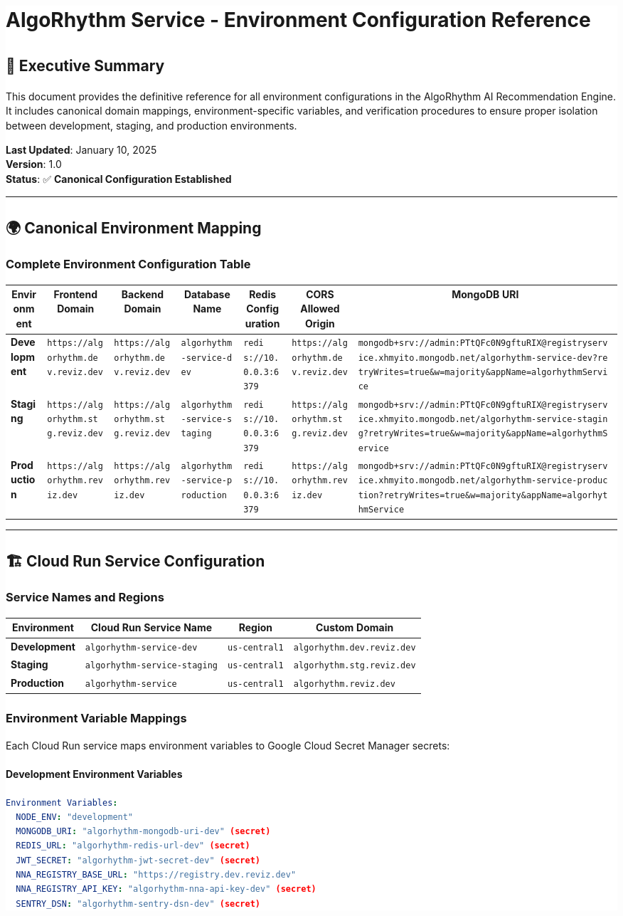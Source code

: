 # AlgoRhythm Service - Environment Configuration Reference

## 🎯 **Executive Summary**

This document provides the definitive reference for all environment configurations in the AlgoRhythm AI Recommendation Engine. It includes canonical domain mappings, environment-specific variables, and verification procedures to ensure proper isolation between development, staging, and production environments.

**Last Updated**: January 10, 2025  
**Version**: 1.0  
**Status**: ✅ **Canonical Configuration Established**

---

## 🌍 **Canonical Environment Mapping**

### **Complete Environment Configuration Table**

| Environment     | Frontend Domain                                | Backend Domain                   | Database Name                     | Redis Configuration            | CORS Allowed Origin                            | MongoDB URI                                                                                                                                                    |
| --------------- | ---------------------------------------------- | -------------------------------- | --------------------------------- | ------------------------------- | ---------------------------------------------- | -------------------------------------------------------------------------------------------------------------------------------------------------------------- |
| **Development** | `https://algorhythm.dev.reviz.dev`             | `https://algorhythm.dev.reviz.dev` | `algorhythm-service-dev`          | `redis://10.0.0.3:6379`         | `https://algorhythm.dev.reviz.dev`             | `mongodb+srv://admin:PTtQFc0N9gftuRIX@registryservice.xhmyito.mongodb.net/algorhythm-service-dev?retryWrites=true&w=majority&appName=algorhythmService`        |
| **Staging**     | `https://algorhythm.stg.reviz.dev`             | `https://algorhythm.stg.reviz.dev` | `algorhythm-service-staging`      | `redis://10.0.0.3:6379`         | `https://algorhythm.stg.reviz.dev`             | `mongodb+srv://admin:PTtQFc0N9gftuRIX@registryservice.xhmyito.mongodb.net/algorhythm-service-staging?retryWrites=true&w=majority&appName=algorhythmService`    |
| **Production**  | `https://algorhythm.reviz.dev`                 | `https://algorhythm.reviz.dev`     | `algorhythm-service-production`   | `redis://10.0.0.3:6379`         | `https://algorhythm.reviz.dev`                 | `mongodb+srv://admin:PTtQFc0N9gftuRIX@registryservice.xhmyito.mongodb.net/algorhythm-service-production?retryWrites=true&w=majority&appName=algorhythmService` |

---

## 🏗️ **Cloud Run Service Configuration**

### **Service Names and Regions**

| Environment     | Cloud Run Service Name         | Region        | Custom Domain            |
| --------------- | ------------------------------ | ------------- | ------------------------ |
| **Development** | `algorhythm-service-dev`       | `us-central1` | `algorhythm.dev.reviz.dev` |
| **Staging**     | `algorhythm-service-staging`   | `us-central1` | `algorhythm.stg.reviz.dev` |
| **Production**  | `algorhythm-service`           | `us-central1` | `algorhythm.reviz.dev`   |

### **Environment Variable Mappings**

Each Cloud Run service maps environment variables to Google Cloud Secret Manager secrets:

#### **Development Environment Variables**

```yaml
Environment Variables:
  NODE_ENV: "development"
  MONGODB_URI: "algorhythm-mongodb-uri-dev" (secret)
  REDIS_URL: "algorhythm-redis-url-dev" (secret)
  JWT_SECRET: "algorhythm-jwt-secret-dev" (secret)
  NNA_REGISTRY_BASE_URL: "https://registry.dev.reviz.dev"
  NNA_REGISTRY_API_KEY: "algorhythm-nna-api-key-dev" (secret)
  SENTRY_DSN: "algorhythm-sentry-dsn-dev" (secret)
```
